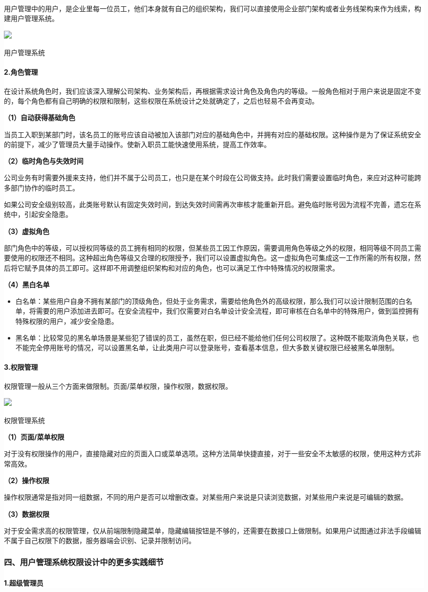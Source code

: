 用户管理中的用户，是企业里每一位员工，他们本身就有自己的组织架构，我们可以直接使用企业部门架构或者业务线架构来作为线索，构建用户管理系统。

![](https://static001.geekbang.org/infoq/92/92ae5d2ff5e16c9ab2cbdecde6879d04.png)

用户管理系统

#### 2.角色管理

在设计系统角色时，我们应该深入理解公司架构、业务架构后，再根据需求设计角色及角色内的等级。一般角色相对于用户来说是固定不变的，每个角色都有自己明确的权限和限制，这些权限在系统设计之处就确定了，之后也轻易不会再变动。

**（1）自动获得基础角色**

当员工入职到某部门时，该名员工的账号应该自动被加入该部门对应的基础角色中，并拥有对应的基础权限。这种操作是为了保证系统安全的前提下，减少了管理员大量手动操作。使新入职员工能快速使用系统，提高工作效率。

**（2）临时角色与失效时间**

公司业务有时需要外援来支持，他们并不属于公司员工，也只是在某个时段在公司做支持。此时我们需要设置临时角色，来应对这种可能跨多部门协作的临时员工。

如果公司安全级别较高，此类账号默认有固定失效时间，到达失效时间需再次审核才能重新开启。避免临时账号因为流程不完善，遗忘在系统中，引起安全隐患。

**（3）虚拟角色**

部门角色中的等级，可以授权同等级的员工拥有相同的权限，但某些员工因工作原因，需要调用角色等级之外的权限，相同等级不同员工需要使用的权限还不相同。这种超出角色等级又合理的权限授予，我们可以设置虚拟角色。这一虚拟角色可集成这一工作所需的所有权限，然后将它赋予具体的员工即可。这样即不用调整组织架构和对应的角色，也可以满足工作中特殊情况的权限需求。

**（4）黑白名单**

-   白名单：某些用户自身不拥有某部门的顶级角色，但处于业务需求，需要给他角色外的高级权限，那么我们可以设计限制范围的白名单，将需要的用户添加进去即可。在安全流程中，我们仅需要对白名单设计安全流程，即可审核在白名单中的特殊用户，做到监控拥有特殊权限的用户，减少安全隐患。
    

-   黑名单：比较常见的黑名单场景是某些犯了错误的员工，虽然在职，但已经不能给他们任何公司权限了。这种既不能取消角色关联，也不能完全停用账号的情况，可以设置黑名单，让此类用户可以登录账号，查看基本信息，但大多数关键权限已经被黑名单限制。
    

#### 3.权限管理

权限管理一般从三个方面来做限制。页面/菜单权限，操作权限，数据权限。

![](https://static001.geekbang.org/infoq/84/84b6fbf91c158793565fe793dc3a2333.png)

权限管理系统

**（1）页面/菜单权限**

对于没有权限操作的用户，直接隐藏对应的页面入口或菜单选项。这种方法简单快捷直接，对于一些安全不太敏感的权限，使用这种方式非常高效。

**（2）操作权限**

操作权限通常是指对同一组数据，不同的用户是否可以增删改查。对某些用户来说是只读浏览数据，对某些用户来说是可编辑的数据。

**（3）数据权限**

对于安全需求高的权限管理，仅从前端限制隐藏菜单，隐藏编辑按钮是不够的，还需要在数接口上做限制。如果用户试图通过非法手段编辑不属于自己权限下的数据，服务器端会识别、记录并限制访问。

### 四、用户管理系统权限设计中的更多实践细节

#### 1.超级管理员
